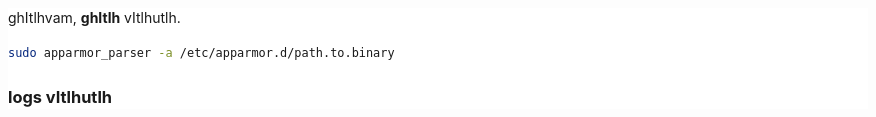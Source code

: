 ghItlhvam, **ghItlh** vItlhutlh.
```bash
sudo apparmor_parser -a /etc/apparmor.d/path.to.binary
```
### logs vItlhutlh
